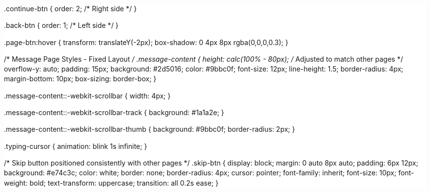 .continue-btn {
    order: 2; /* Right side */
}

.back-btn {
    order: 1; /* Left side */
}

.page-btn:hover {
    transform: translateY(-2px);
    box-shadow: 0 4px 8px rgba(0,0,0,0.3);
}

/* Message Page Styles - Fixed Layout */
.message-content {
    height: calc(100% - 80px); /* Adjusted to match other pages */
    overflow-y: auto;
    padding: 15px;
    background: #2d5016;
    color: #9bbc0f;
    font-size: 12px;
    line-height: 1.5;
    border-radius: 4px;
    margin-bottom: 10px;
    box-sizing: border-box;
}

.message-content::-webkit-scrollbar {
    width: 4px;
}

.message-content::-webkit-scrollbar-track {
    background: #1a1a2e;
}

.message-content::-webkit-scrollbar-thumb {
    background: #9bbc0f;
    border-radius: 2px;
}

.typing-cursor {
    animation: blink 1s infinite;
}

/* Skip button positioned consistently with other pages */
.skip-btn {
    display: block;
    margin: 0 auto 8px auto;
    padding: 6px 12px;
    background: #e74c3c;
    color: white;
    border: none;
    border-radius: 4px;
    cursor: pointer;
    font-family: inherit;
    font-size: 10px;
    font-weight: bold;
    text-transform: uppercase;
    transition: all 0.2s ease;
}
